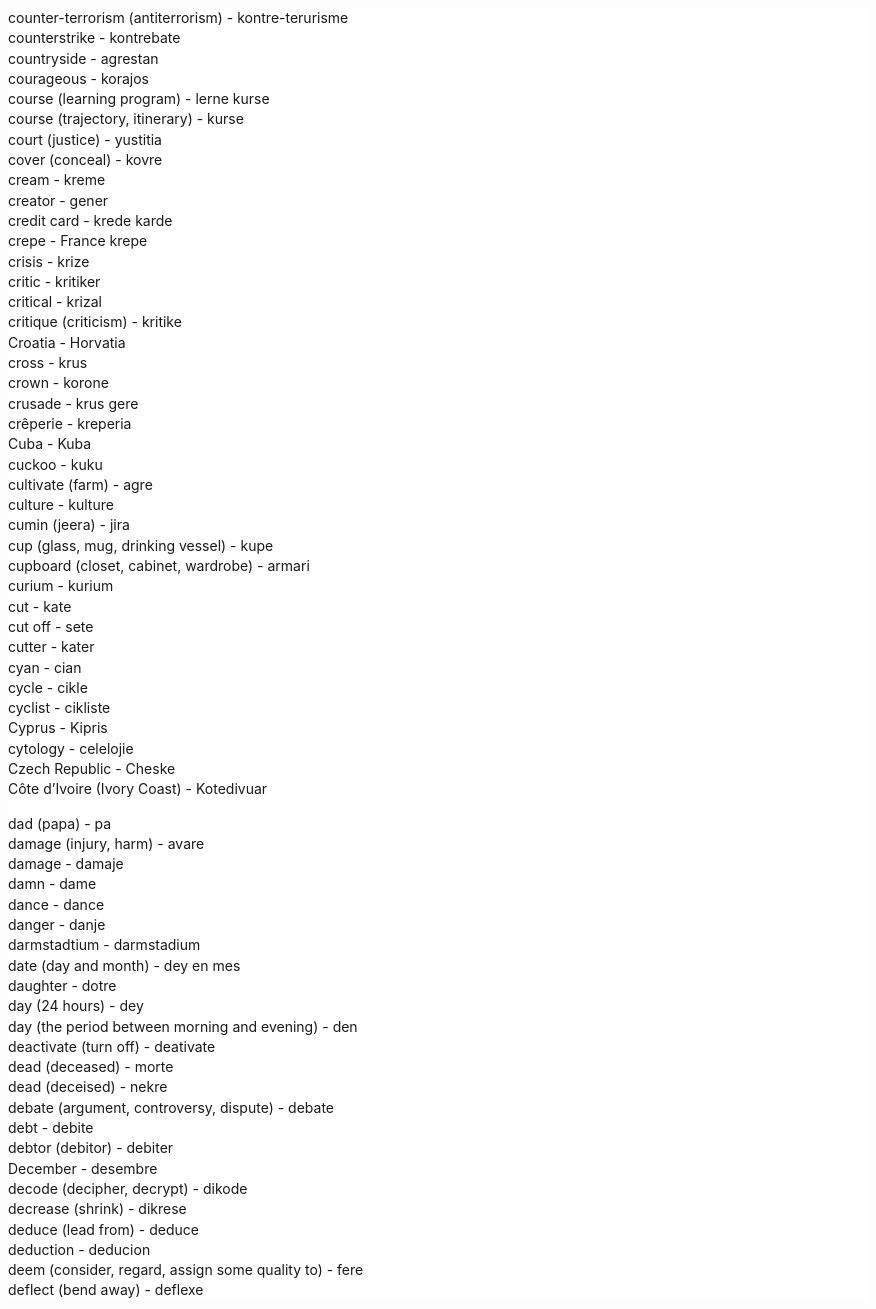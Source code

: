 counter-terrorism (antiterrorism) - kontre-terurisme  
counterstrike - kontrebate  
countryside - agrestan  
courageous - korajos  
course (learning program) - lerne kurse  
course (trajectory, itinerary) - kurse  
court (justice) - yustitia  
cover (conceal) - kovre  
cream - kreme  
creator - gener  
credit card - krede karde  
crepe - France krepe  
crisis - krize  
critic - kritiker  
critical - krizal  
critique (criticism) - kritike  
Croatia - Horvatia  
cross - krus  
crown - korone  
crusade - krus gere  
crêperie - kreperia  
Cuba - Kuba  
cuckoo - kuku  
cultivate (farm) - agre  
culture - kulture  
cumin (jeera) - jira  
cup (glass, mug, drinking vessel) - kupe  
cupboard (closet, cabinet, wardrobe) - armari  
curium - kurium  
cut - kate  
cut off - sete  
cutter - kater  
cyan - cian  
cycle - cikle  
cyclist - cikliste  
Cyprus - Kipris  
cytology - celelojie  
Czech Republic - Cheske  
Côte d’Ivoire (Ivory Coast) - Kotedivuar  
 
dad (papa) - pa  
damage (injury, harm) - avare  
damage - damaje  
damn - dame  
dance - dance  
danger - danje  
darmstadtium - darmstadium  
date (day and month) - dey en mes  
daughter - dotre  
day (24 hours) - dey  
day (the period between morning and evening) - den  
deactivate (turn off) - deativate  
dead (deceased) - morte  
dead (deceised) - nekre  
debate (argument, controversy, dispute) - debate  
debt - debite  
debtor (debitor) - debiter  
December - desembre  
decode (decipher, decrypt)  - dikode  
decrease (shrink) - dikrese  
deduce (lead from) - deduce  
deduction - deducion  
deem (consider, regard, assign some quality to) - fere  
deflect (bend away) - deflexe  